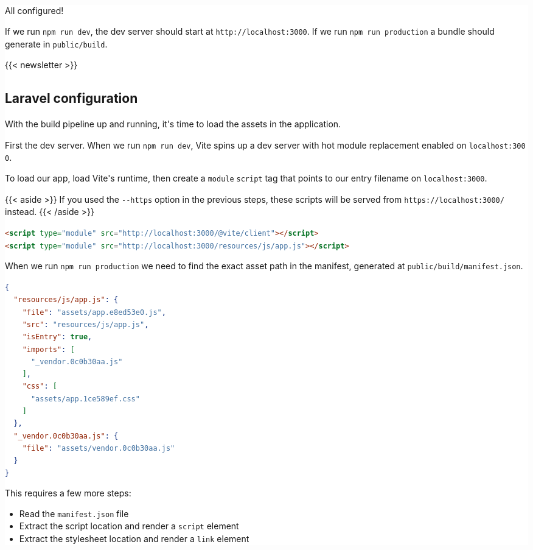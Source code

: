 ```diff
```

All configured!

If we run `npm run dev`, the dev server should start at `http://localhost:3000`. If we run `npm run production` a bundle should generate in `public/build`.

{{< newsletter >}}

## Laravel configuration

With the build pipeline up and running, it's time to load the assets in the application. 

First the dev server. When we run `npm run dev`, Vite spins up a dev server with hot module replacement enabled on `localhost:3000`. 

To load our app, load Vite's runtime, then create a `module` `script` tag that points to our entry filename on `localhost:3000`.

{{< aside >}}
If you used the `--https` option in the previous steps, these scripts will be served from `https://localhost:3000/` instead.
{{< /aside >}}

```html
<script type="module" src="http://localhost:3000/@vite/client"></script>
<script type="module" src="http://localhost:3000/resources/js/app.js"></script>
```

When we run `npm run production` we need to find the exact asset path in the manifest, generated at `public/build/manifest.json`.

```json
{
  "resources/js/app.js": {
    "file": "assets/app.e8ed53e0.js",
    "src": "resources/js/app.js",
    "isEntry": true,
    "imports": [
      "_vendor.0c0b30aa.js"
    ],
    "css": [
      "assets/app.1ce589ef.css"
    ]
  },
  "_vendor.0c0b30aa.js": {
    "file": "assets/vendor.0c0b30aa.js"
  }
}
```

This requires a few more steps:

- Read the `manifest.json` file
- Extract the script location and render a `script` element
- Extract the stylesheet location and render a `link` element
